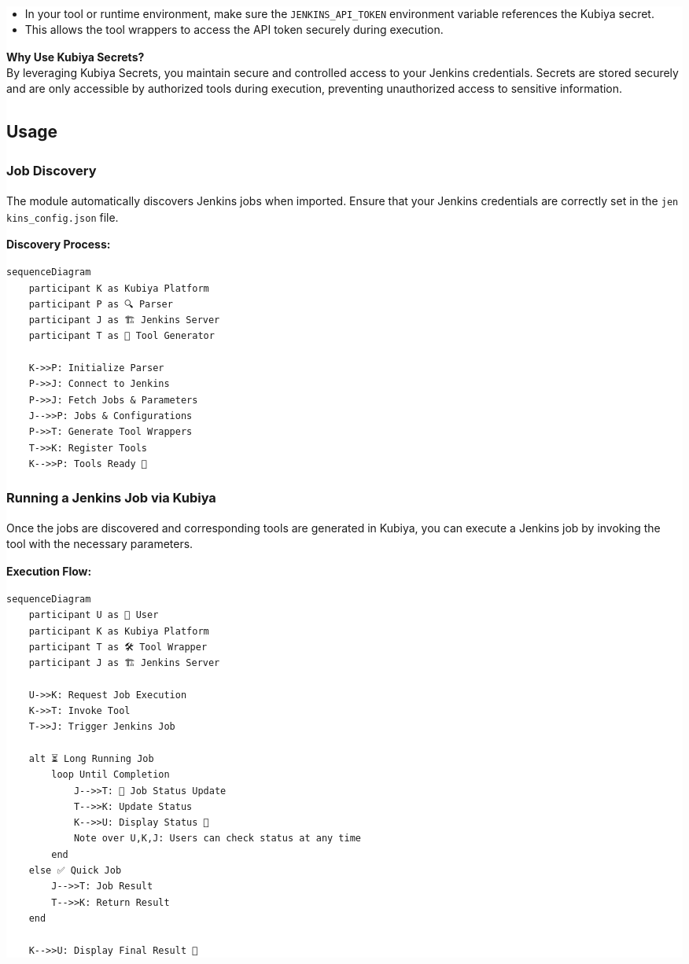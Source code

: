    - In your tool or runtime environment, make sure the `JENKINS_API_TOKEN` environment variable references the Kubiya secret.
   - This allows the tool wrappers to access the API token securely during execution.

**Why Use Kubiya Secrets?**  
By leveraging Kubiya Secrets, you maintain secure and controlled access to your Jenkins credentials. Secrets are stored securely and are only accessible by authorized tools during execution, preventing unauthorized access to sensitive information.

## Usage

### Job Discovery

The module automatically discovers Jenkins jobs when imported. Ensure that your Jenkins credentials are correctly set in the `jenkins_config.json` file.

**Discovery Process:**

```mermaid
sequenceDiagram
    participant K as Kubiya Platform
    participant P as 🔍 Parser
    participant J as 🏗️ Jenkins Server
    participant T as 🔧 Tool Generator

    K->>P: Initialize Parser
    P->>J: Connect to Jenkins
    P->>J: Fetch Jobs & Parameters
    J-->>P: Jobs & Configurations
    P->>T: Generate Tool Wrappers
    T->>K: Register Tools
    K-->>P: Tools Ready 🎉
```

### Running a Jenkins Job via Kubiya

Once the jobs are discovered and corresponding tools are generated in Kubiya, you can execute a Jenkins job by invoking the tool with the necessary parameters.

**Execution Flow:**

```mermaid
sequenceDiagram
    participant U as 👤 User
    participant K as Kubiya Platform
    participant T as 🛠️ Tool Wrapper
    participant J as 🏗️ Jenkins Server

    U->>K: Request Job Execution
    K->>T: Invoke Tool
    T->>J: Trigger Jenkins Job

    alt ⏳ Long Running Job
        loop Until Completion
            J-->>T: 🔄 Job Status Update
            T-->>K: Update Status
            K-->>U: Display Status 📡
            Note over U,K,J: Users can check status at any time
        end
    else ✅ Quick Job
        J-->>T: Job Result
        T-->>K: Return Result
    end

    K-->>U: Display Final Result 🏁
```
